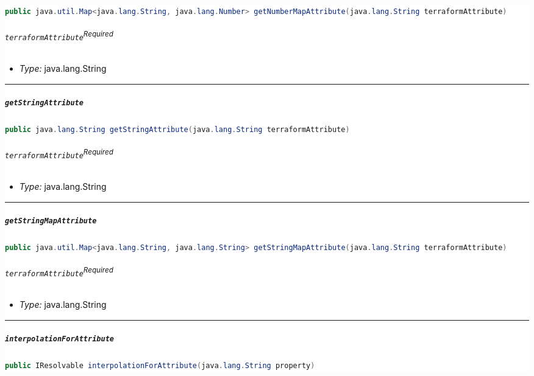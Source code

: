 ```java
public java.util.Map<java.lang.String, java.lang.Number> getNumberMapAttribute(java.lang.String terraformAttribute)
```

###### `terraformAttribute`<sup>Required</sup> <a name="terraformAttribute" id="rhizo-co-terraform-provider-oci.dataOciBastionSessions.DataOciBastionSessionsFilterOutputReference.getNumberMapAttribute.parameter.terraformAttribute"></a>

- *Type:* java.lang.String

---

##### `getStringAttribute` <a name="getStringAttribute" id="rhizo-co-terraform-provider-oci.dataOciBastionSessions.DataOciBastionSessionsFilterOutputReference.getStringAttribute"></a>

```java
public java.lang.String getStringAttribute(java.lang.String terraformAttribute)
```

###### `terraformAttribute`<sup>Required</sup> <a name="terraformAttribute" id="rhizo-co-terraform-provider-oci.dataOciBastionSessions.DataOciBastionSessionsFilterOutputReference.getStringAttribute.parameter.terraformAttribute"></a>

- *Type:* java.lang.String

---

##### `getStringMapAttribute` <a name="getStringMapAttribute" id="rhizo-co-terraform-provider-oci.dataOciBastionSessions.DataOciBastionSessionsFilterOutputReference.getStringMapAttribute"></a>

```java
public java.util.Map<java.lang.String, java.lang.String> getStringMapAttribute(java.lang.String terraformAttribute)
```

###### `terraformAttribute`<sup>Required</sup> <a name="terraformAttribute" id="rhizo-co-terraform-provider-oci.dataOciBastionSessions.DataOciBastionSessionsFilterOutputReference.getStringMapAttribute.parameter.terraformAttribute"></a>

- *Type:* java.lang.String

---

##### `interpolationForAttribute` <a name="interpolationForAttribute" id="rhizo-co-terraform-provider-oci.dataOciBastionSessions.DataOciBastionSessionsFilterOutputReference.interpolationForAttribute"></a>

```java
public IResolvable interpolationForAttribute(java.lang.String property)
```
